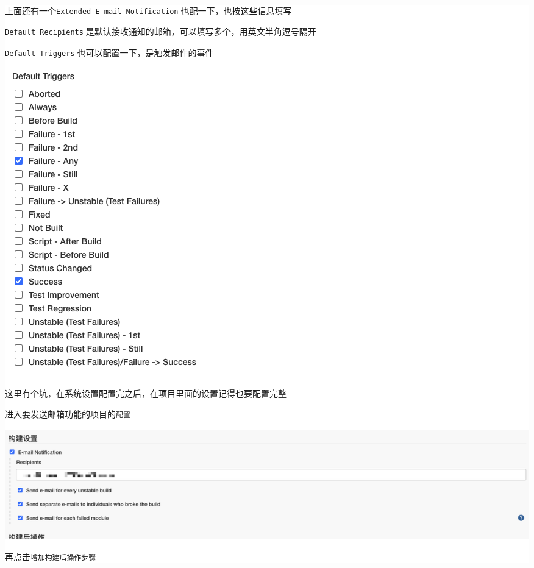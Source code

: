 上面还有一个`Extended E-mail Notification` 也配一下，也按这些信息填写

`Default Recipients` 是默认接收通知的邮箱，可以填写多个，用英文半角逗号隔开

`Default Triggers` 也可以配置一下，是触发邮件的事件

![Jenkins%20+%20docker%20+%20springboot%20%E5%AE%8C%E7%BE%8E%E9%85%8D%E5%90%88%E5%85%A8%E6%B5%81%E7%A8%8B%E6%95%99%E7%A8%8B%20e510c92879ca422aafb008869a20a133/Untitled%2017.png](Jenkins%20+%20docker%20+%20springboot%20%E5%AE%8C%E7%BE%8E%E9%85%8D%E5%90%88%E5%85%A8%E6%B5%81%E7%A8%8B%E6%95%99%E7%A8%8B%20e510c92879ca422aafb008869a20a133/Untitled%2017.png)

这里有个坑，在系统设置配置完之后，在项目里面的设置记得也要配置完整

进入要发送邮箱功能的项目的`配置`

![Jenkins%20+%20docker%20+%20springboot%20%E5%AE%8C%E7%BE%8E%E9%85%8D%E5%90%88%E5%85%A8%E6%B5%81%E7%A8%8B%E6%95%99%E7%A8%8B%20e510c92879ca422aafb008869a20a133/Untitled%2018.png](Jenkins%20+%20docker%20+%20springboot%20%E5%AE%8C%E7%BE%8E%E9%85%8D%E5%90%88%E5%85%A8%E6%B5%81%E7%A8%8B%E6%95%99%E7%A8%8B%20e510c92879ca422aafb008869a20a133/Untitled%2018.png)

再点击`增加构建后操作步骤`
